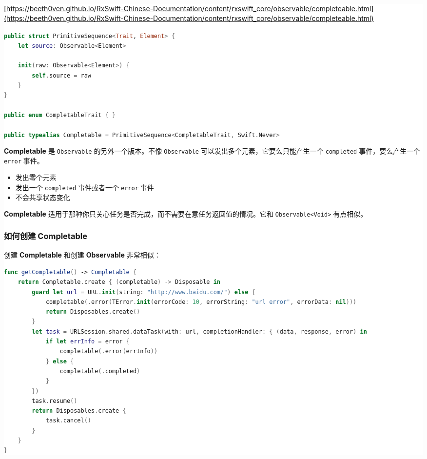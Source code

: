 [https://beeth0ven.github.io/RxSwift-Chinese-Documentation/content/rxswift_core/observable/completeable.html](https://beeth0ven.github.io/RxSwift-Chinese-Documentation/content/rxswift_core/observable/completeable.html)

```swift
public struct PrimitiveSequence<Trait, Element> {
    let source: Observable<Element>

    init(raw: Observable<Element>) {
        self.source = raw
    }
}

public enum CompletableTrait { }

public typealias Completable = PrimitiveSequence<CompletableTrait, Swift.Never>
```


**Completable** 是 `Observable` 的另外一个版本。不像 `Observable` 可以发出多个元素，它要么只能产生一个 `completed` 事件，要么产生一个 `error` 事件。

* 发出零个元素
* 发出一个 `completed` 事件或者一个 `error` 事件
* 不会共享状态变化

**Completable** 适用于那种你只关心任务是否完成，而不需要在意任务返回值的情况。它和 `Observable<Void>` 有点相似。


### 如何创建 Completable

创建 **Completable** 和创建 **Observable** 非常相似：

```swift
func getCompletable() -> Completable {
    return Completable.create { (completable) -> Disposable in
        guard let url = URL.init(string: "http://www.baidu.com/") else {
            completable(.error(TError.init(errorCode: 10, errorString: "url error", errorData: nil)))
            return Disposables.create()
        }
        let task = URLSession.shared.dataTask(with: url, completionHandler: { (data, response, error) in
            if let errInfo = error {
                completable(.error(errInfo))
            } else {
                completable(.completed)
            }
        })
        task.resume()
        return Disposables.create {
            task.cancel()
        }
    }
}
```

